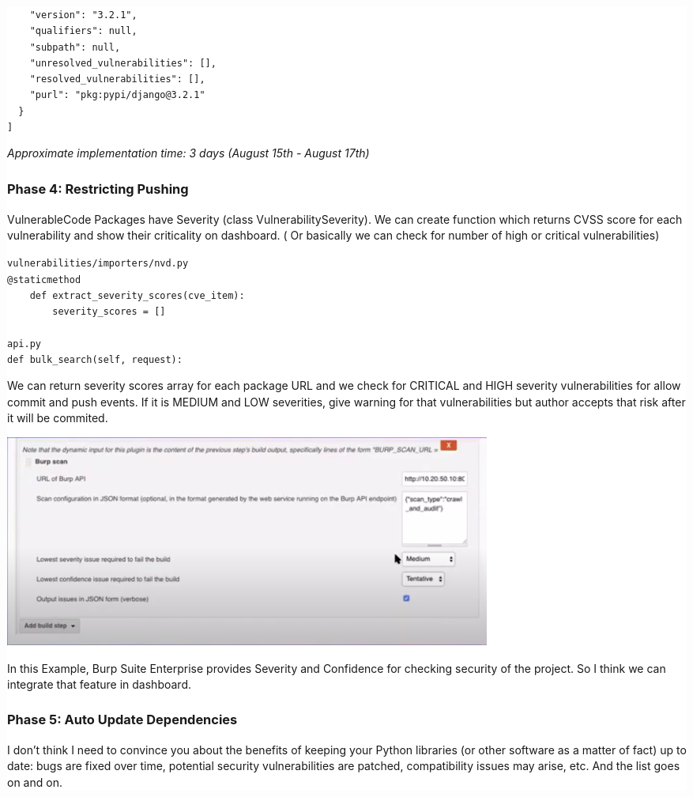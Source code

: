 ```
    "version": "3.2.1",
    "qualifiers": null,
    "subpath": null,
    "unresolved_vulnerabilities": [],
    "resolved_vulnerabilities": [],
    "purl": "pkg:pypi/django@3.2.1"
  }
]
```

*Approximate implementation time: 3 days (August 15th - August 17th)*

### Phase 4: Restricting Pushing

VulnerableCode Packages have Severity (class VulnerabilitySeverity). We can create function which returns CVSS score for each vulnerability and show their criticality on dashboard. ( Or basically we can check for number of high or critical vulnerabilities)

```
vulnerabilities/importers/nvd.py
@staticmethod
    def extract_severity_scores(cve_item):
        severity_scores = []

api.py
def bulk_search(self, request):
```

We can return severity scores array for each package URL and we check for CRITICAL and HIGH severity vulnerabilities for allow commit and push events. If it is MEDIUM and LOW severities, give warning for that vulnerabilities but author accepts that risk after it will be commited.

![Pipeline](2022-04-18_18-31.png)

In this Example, Burp Suite Enterprise provides Severity and Confidence for checking security of the project. So I think we can integrate that feature in dashboard.

### Phase 5: Auto Update Dependencies
I don’t think I need to convince you about the benefits of keeping your Python libraries (or other software as a matter of fact) up to date: bugs are fixed over time, potential security vulnerabilities are patched, compatibility issues may arise, etc. And the list goes on and on.
